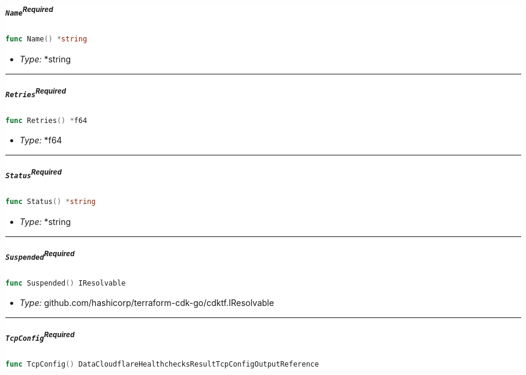 ##### `Name`<sup>Required</sup> <a name="Name" id="@cdktf/provider-cloudflare.dataCloudflareHealthchecks.DataCloudflareHealthchecksResultOutputReference.property.name"></a>

```go
func Name() *string
```

- *Type:* *string

---

##### `Retries`<sup>Required</sup> <a name="Retries" id="@cdktf/provider-cloudflare.dataCloudflareHealthchecks.DataCloudflareHealthchecksResultOutputReference.property.retries"></a>

```go
func Retries() *f64
```

- *Type:* *f64

---

##### `Status`<sup>Required</sup> <a name="Status" id="@cdktf/provider-cloudflare.dataCloudflareHealthchecks.DataCloudflareHealthchecksResultOutputReference.property.status"></a>

```go
func Status() *string
```

- *Type:* *string

---

##### `Suspended`<sup>Required</sup> <a name="Suspended" id="@cdktf/provider-cloudflare.dataCloudflareHealthchecks.DataCloudflareHealthchecksResultOutputReference.property.suspended"></a>

```go
func Suspended() IResolvable
```

- *Type:* github.com/hashicorp/terraform-cdk-go/cdktf.IResolvable

---

##### `TcpConfig`<sup>Required</sup> <a name="TcpConfig" id="@cdktf/provider-cloudflare.dataCloudflareHealthchecks.DataCloudflareHealthchecksResultOutputReference.property.tcpConfig"></a>

```go
func TcpConfig() DataCloudflareHealthchecksResultTcpConfigOutputReference
```
